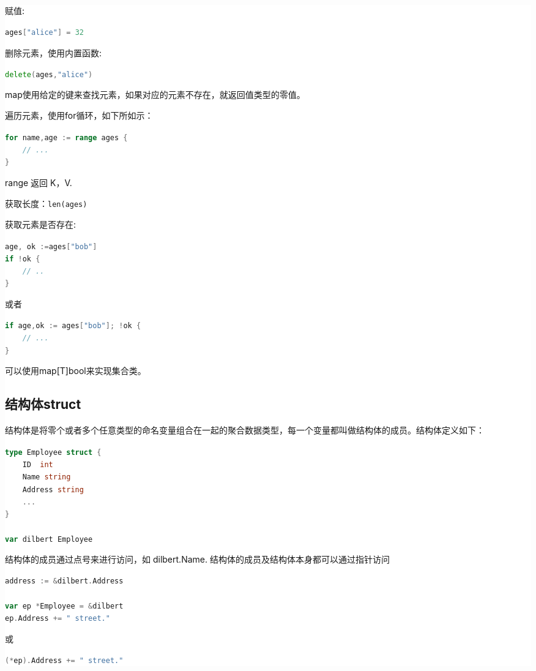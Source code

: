赋值:
```go
ages["alice"] = 32
```

删除元素，使用内置函数:
```go
delete(ages,"alice")
```

map使用给定的键来查找元素，如果对应的元素不存在，就返回值类型的零值。

遍历元素，使用for循环，如下所如示：
```go
for name,age := range ages {
	// ...
}
```

range 返回 K，V.

获取长度：`len(ages)`

获取元素是否存在:
```go
age, ok :=ages["bob"]
if !ok {
	// ..
}
```

或者
```go
if age,ok := ages["bob"]; !ok {
	// ...
}
```

可以使用map[T]bool来实现集合类。

## 结构体struct
结构体是将零个或者多个任意类型的命名变量组合在一起的聚合数据类型，每一个变量都叫做结构体的成员。结构体定义如下：
```go
type Employee struct {
	ID	int
	Name string
	Address string
	...
}

var dilbert Employee
```

结构体的成员通过点号来进行访问，如 dilbert.Name.
结构体的成员及结构体本身都可以通过指针访问
```go
address := &dilbert.Address

var ep *Employee = &dilbert
ep.Address += " street."
```
或
```go
(*ep).Address += " street."
```

